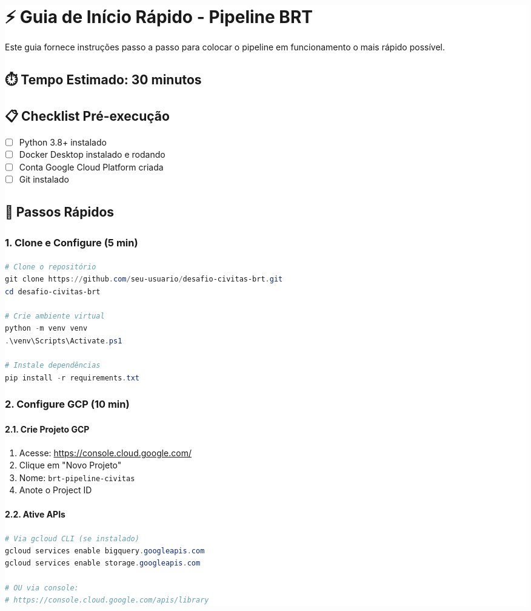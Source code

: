 # ⚡ Guia de Início Rápido - Pipeline BRT

Este guia fornece instruções passo a passo para colocar o pipeline em funcionamento o mais rápido possível.

## ⏱️ Tempo Estimado: 30 minutos

## 📋 Checklist Pré-execução

- [ ] Python 3.8+ instalado
- [ ] Docker Desktop instalado e rodando
- [ ] Conta Google Cloud Platform criada
- [ ] Git instalado

## 🚀 Passos Rápidos

### 1. Clone e Configure (5 min)

```powershell
# Clone o repositório
git clone https://github.com/seu-usuario/desafio-civitas-brt.git
cd desafio-civitas-brt

# Crie ambiente virtual
python -m venv venv
.\venv\Scripts\Activate.ps1

# Instale dependências
pip install -r requirements.txt
```

### 2. Configure GCP (10 min)

#### 2.1. Crie Projeto GCP

1. Acesse: https://console.cloud.google.com/
2. Clique em "Novo Projeto"
3. Nome: `brt-pipeline-civitas`
4. Anote o Project ID

#### 2.2. Ative APIs

```powershell
# Via gcloud CLI (se instalado)
gcloud services enable bigquery.googleapis.com
gcloud services enable storage.googleapis.com

# OU via console:
# https://console.cloud.google.com/apis/library
```
